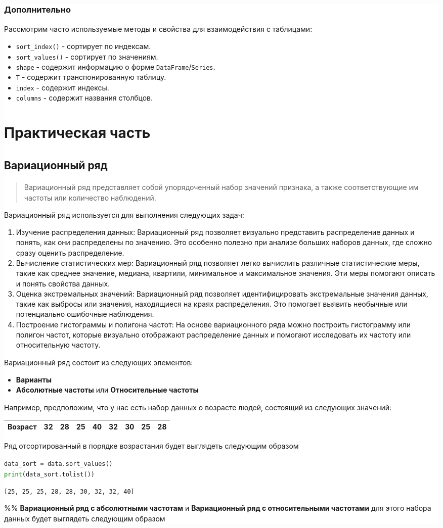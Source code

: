 ### Дополнительно
Рассмотрим часто используемые методы и свойства для взаимодействия с таблицами:
- `sort_index()` - сортирует по индексам.
- `sort_values()` - сортирует по значениям.
- `shape` - содержит информацию о форме `DataFrame`/`Series`.
- `T` - содержит транспонированную таблицу.
- `index` - содержит индексы.
- `columns` - содержит названия столбцов.




# Практическая часть
## Вариационный ряд
> Вариационный ряд представляет собой упорядоченный набор значений признака, а также соответствующие им частоты или количество наблюдений.

Вариационный ряд используется для выполнения следующих задач:
1. Изучение распределения данных: Вариационный ряд позволяет визуально представить распределение данных и понять, как они распределены по значению. Это особенно полезно при анализе больших наборов данных, где сложно сразу оценить распределение.
2. Вычисление статистических мер: Вариационный ряд позволяет легко вычислить различные статистические меры, такие как среднее значение, медиана, квартили, минимальное и максимальное значения. Эти меры помогают описать и понять свойства данных.
3. Оценка экстремальных значений: Вариационный ряд позволяет идентифицировать экстремальные значения данных, такие как выбросы или значения, находящиеся на краях распределения. Это помогает выявить необычные или потенциально ошибочные наблюдения.
4. Построение гистограммы и полигона частот: На основе вариационного ряда можно построить гистограмму или полигон частот, которые визуально отображают распределение данных и помогают исследовать их частоту или относительную частоту.

Вариационный ряд состоит из следующих элементов:
- **Варианты** 
- **Абсолютные частоты** или **Относительные частоты**

Например, предположим, что у нас есть набор данных о возрасте людей, состоящий из следующих значений:

| Возраст | 32  | 28  | 25  | 40  | 32  | 30  | 25  | 28  |
| ------ | --- | --- | --- | --- | --- | --- | --- | --- |

Ряд отсортированный в порядке возрастания будет выглядеть следующим образом
```Python
data_sort = data.sort_values()  
print(data_sort.tolist())
```

```
[25, 25, 25, 28, 28, 30, 32, 32, 40]
```

%%
**Вариационный ряд с абсолютными частотам** и **Вариационный ряд с относительными частотами** для этого набора данных будет выглядеть следующим образом
